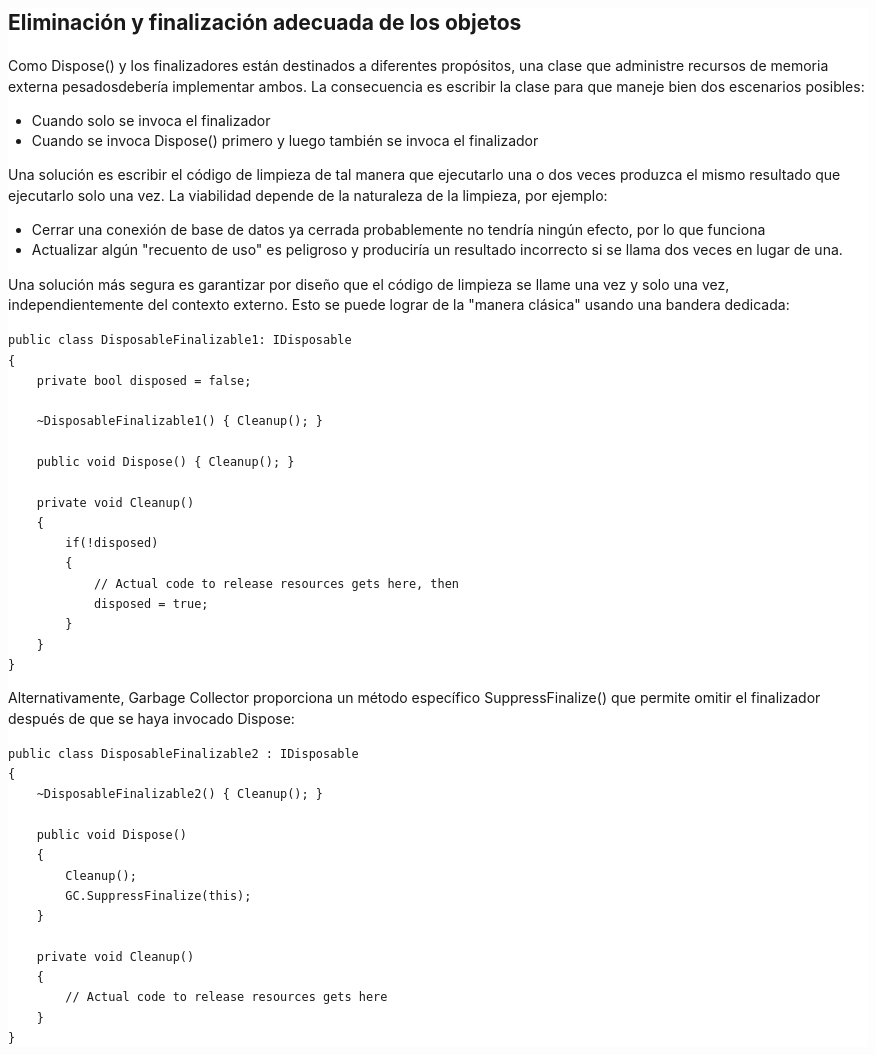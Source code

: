 ## Eliminación y finalización adecuada de los objetos
Como Dispose() y los finalizadores están destinados a diferentes propósitos, una clase que administre recursos de memoria externa pesados ​​​​debería implementar ambos. La consecuencia es escribir la clase para que maneje bien dos escenarios posibles:

- Cuando solo se invoca el finalizador
- Cuando se invoca Dispose() primero y luego también se invoca el finalizador

Una solución es escribir el código de limpieza de tal manera que ejecutarlo una o dos veces produzca el mismo resultado que ejecutarlo solo una vez. La viabilidad depende de la naturaleza de la limpieza, por ejemplo:
- Cerrar una conexión de base de datos ya cerrada probablemente no tendría ningún efecto, por lo que funciona
- Actualizar algún "recuento de uso" es peligroso y produciría un resultado incorrecto si se llama dos veces en lugar de una.

Una solución más segura es garantizar por diseño que el código de limpieza se llame una vez y solo una vez, independientemente del contexto externo. Esto se puede lograr de la "manera clásica" usando una bandera dedicada:

    public class DisposableFinalizable1: IDisposable
    {
        private bool disposed = false;

        ~DisposableFinalizable1() { Cleanup(); }

        public void Dispose() { Cleanup(); }

        private void Cleanup()
        {
            if(!disposed)
            {
                // Actual code to release resources gets here, then
                disposed = true;
            }
        }
    }


Alternativamente, Garbage Collector proporciona un método específico SuppressFinalize() que permite omitir el finalizador después de que se haya invocado Dispose:

    public class DisposableFinalizable2 : IDisposable
    {
        ~DisposableFinalizable2() { Cleanup(); }

        public void Dispose()
        {
            Cleanup();
            GC.SuppressFinalize(this);
        }

        private void Cleanup()
        {
            // Actual code to release resources gets here
        }
    }


 

